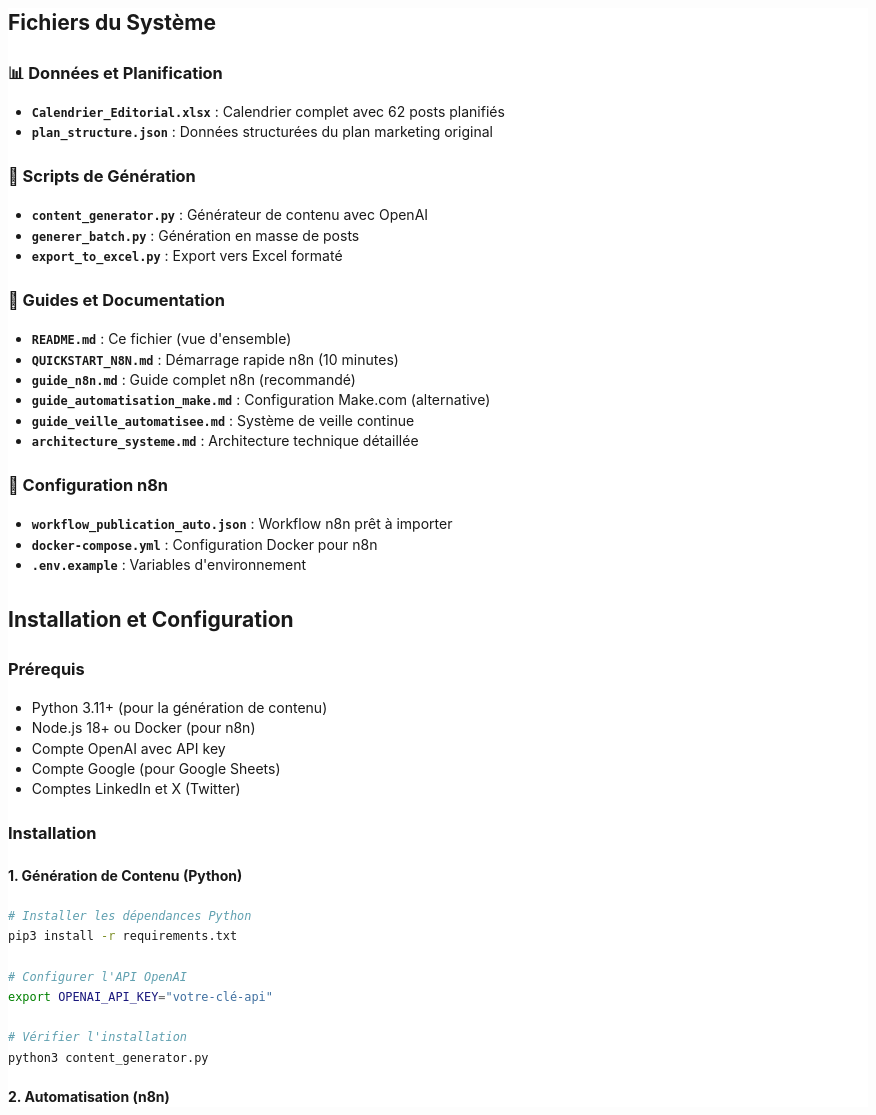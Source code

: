 ## Fichiers du Système

### 📊 Données et Planification
- **`Calendrier_Editorial.xlsx`** : Calendrier complet avec 62 posts planifiés
- **`plan_structure.json`** : Données structurées du plan marketing original

### 🤖 Scripts de Génération
- **`content_generator.py`** : Générateur de contenu avec OpenAI
- **`generer_batch.py`** : Génération en masse de posts
- **`export_to_excel.py`** : Export vers Excel formaté

### 📖 Guides et Documentation
- **`README.md`** : Ce fichier (vue d'ensemble)
- **`QUICKSTART_N8N.md`** : Démarrage rapide n8n (10 minutes)
- **`guide_n8n.md`** : Guide complet n8n (recommandé)
- **`guide_automatisation_make.md`** : Configuration Make.com (alternative)
- **`guide_veille_automatisee.md`** : Système de veille continue
- **`architecture_systeme.md`** : Architecture technique détaillée

### 🔧 Configuration n8n
- **`workflow_publication_auto.json`** : Workflow n8n prêt à importer
- **`docker-compose.yml`** : Configuration Docker pour n8n
- **`.env.example`** : Variables d'environnement

## Installation et Configuration

### Prérequis
- Python 3.11+ (pour la génération de contenu)
- Node.js 18+ ou Docker (pour n8n)
- Compte OpenAI avec API key
- Compte Google (pour Google Sheets)
- Comptes LinkedIn et X (Twitter)

### Installation

#### 1. Génération de Contenu (Python)

```bash
# Installer les dépendances Python
pip3 install -r requirements.txt

# Configurer l'API OpenAI
export OPENAI_API_KEY="votre-clé-api"

# Vérifier l'installation
python3 content_generator.py
```

#### 2. Automatisation (n8n)
